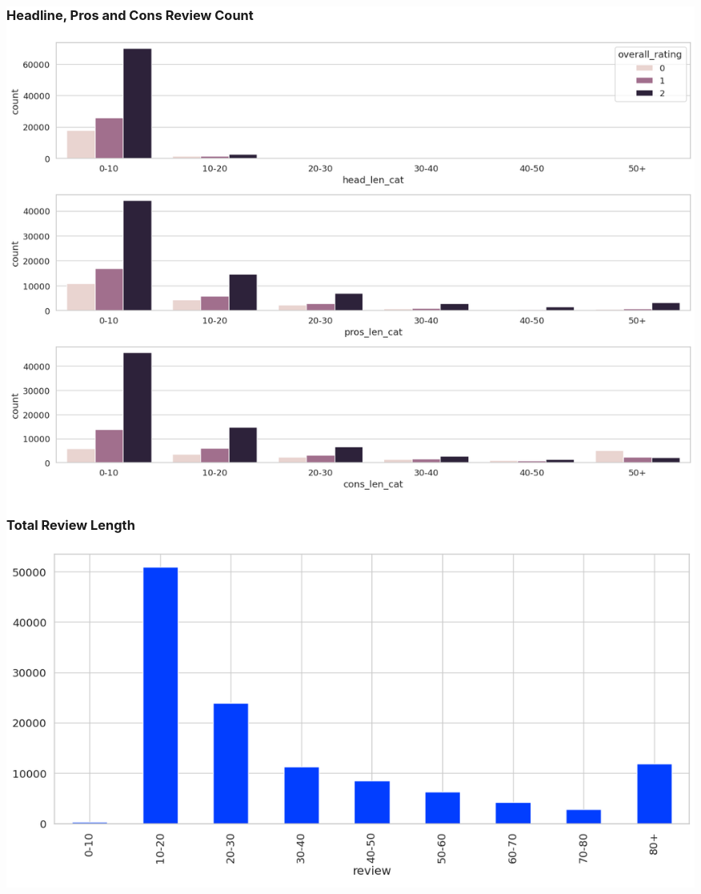 ### Headline, Pros and Cons Review Count

![](image/stat1.png)

### Total Review Length

![](image/stat.png)

